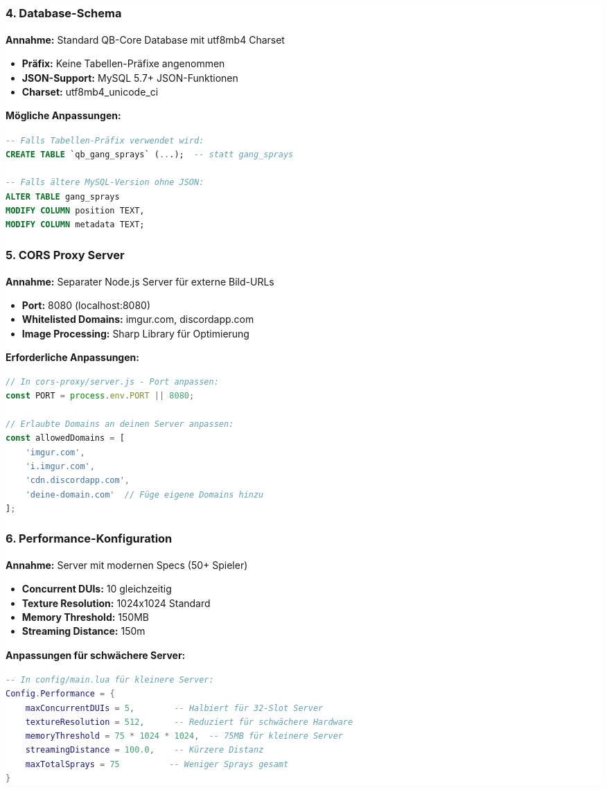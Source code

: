 ### 4. Database-Schema
**Annahme:** Standard QB-Core Database mit utf8mb4 Charset
- **Präfix:** Keine Tabellen-Präfixe angenommen
- **JSON-Support:** MySQL 5.7+ JSON-Funktionen
- **Charset:** utf8mb4_unicode_ci

**Mögliche Anpassungen:**
```sql
-- Falls Tabellen-Präfix verwendet wird:
CREATE TABLE `qb_gang_sprays` (...);  -- statt gang_sprays

-- Falls ältere MySQL-Version ohne JSON:
ALTER TABLE gang_sprays 
MODIFY COLUMN position TEXT,
MODIFY COLUMN metadata TEXT;
```

### 5. CORS Proxy Server
**Annahme:** Separater Node.js Server für externe Bild-URLs
- **Port:** 8080 (localhost:8080)
- **Whitelisted Domains:** imgur.com, discordapp.com
- **Image Processing:** Sharp Library für Optimierung

**Erforderliche Anpassungen:**
```javascript
// In cors-proxy/server.js - Port anpassen:
const PORT = process.env.PORT || 8080;

// Erlaubte Domains an deinen Server anpassen:
const allowedDomains = [
    'imgur.com', 
    'i.imgur.com', 
    'cdn.discordapp.com',
    'deine-domain.com'  // Füge eigene Domains hinzu
];
```

### 6. Performance-Konfiguration
**Annahme:** Server mit modernen Specs (50+ Spieler)
- **Concurrent DUIs:** 10 gleichzeitig
- **Texture Resolution:** 1024x1024 Standard
- **Memory Threshold:** 150MB
- **Streaming Distance:** 150m

**Anpassungen für schwächere Server:**
```lua
-- In config/main.lua für kleinere Server:
Config.Performance = {
    maxConcurrentDUIs = 5,        -- Halbiert für 32-Slot Server
    textureResolution = 512,      -- Reduziert für schwächere Hardware
    memoryThreshold = 75 * 1024 * 1024,  -- 75MB für kleinere Server
    streamingDistance = 100.0,    -- Kürzere Distanz
    maxTotalSprays = 75          -- Weniger Sprays gesamt
}
```
